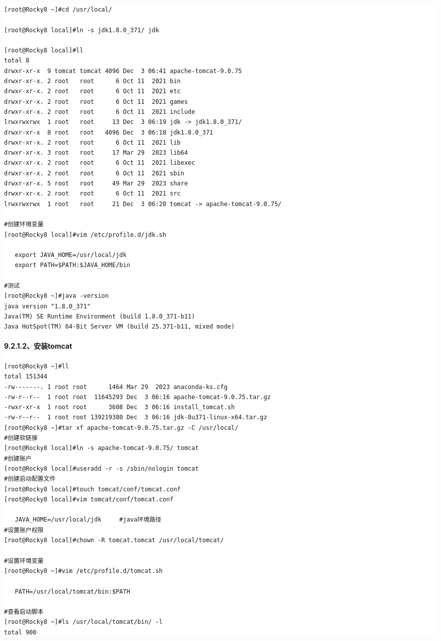 ```
[root@Rocky8 ~]#cd /usr/local/

[root@Rocky8 local]#ln -s jdk1.8.0_371/ jdk

[root@Rocky8 local]#ll
total 8
drwxr-xr-x  9 tomcat tomcat 4096 Dec  3 06:41 apache-tomcat-9.0.75
drwxr-xr-x. 2 root   root      6 Oct 11  2021 bin
drwxr-xr-x. 2 root   root      6 Oct 11  2021 etc
drwxr-xr-x. 2 root   root      6 Oct 11  2021 games
drwxr-xr-x. 2 root   root      6 Oct 11  2021 include
lrwxrwxrwx  1 root   root     13 Dec  3 06:19 jdk -> jdk1.8.0_371/
drwxr-xr-x  8 root   root   4096 Dec  3 06:18 jdk1.8.0_371
drwxr-xr-x. 2 root   root      6 Oct 11  2021 lib
drwxr-xr-x. 3 root   root     17 Mar 29  2023 lib64
drwxr-xr-x. 2 root   root      6 Oct 11  2021 libexec
drwxr-xr-x. 2 root   root      6 Oct 11  2021 sbin
drwxr-xr-x. 5 root   root     49 Mar 29  2023 share
drwxr-xr-x. 2 root   root      6 Oct 11  2021 src
lrwxrwxrwx  1 root   root     21 Dec  3 06:20 tomcat -> apache-tomcat-9.0.75/

#创建环境变量
[root@Rocky8 local]#vim /etc/profile.d/jdk.sh 

   export JAVA_HOME=/usr/local/jdk
   export PATH=$PATH:$JAVA_HOME/bin

#测试
[root@Rocky8 ~]#java -version
java version "1.8.0_371"
Java(TM) SE Runtime Environment (build 1.8.0_371-b11)
Java HotSpot(TM) 64-Bit Server VM (build 25.371-b11, mixed mode)
```

#### 9.2.1.2、安装tomcat

```
[root@Rocky8 ~]#ll
total 151344
-rw-------. 1 root root      1464 Mar 29  2023 anaconda-ks.cfg
-rw-r--r--  1 root root  11645293 Dec  3 06:16 apache-tomcat-9.0.75.tar.gz
-rwxr-xr-x  1 root root      3608 Dec  3 06:16 install_tomcat.sh
-rw-r--r--  1 root root 139219380 Dec  3 06:16 jdk-8u371-linux-x64.tar.gz
[root@Rocky8 ~]#tar xf apache-tomcat-9.0.75.tar.gz -C /usr/local/ 
#创建软链接
[root@Rocky8 local]#ln -s apache-tomcat-9.0.75/ tomcat
#创建账户
[root@Rocky8 local]#useradd -r -s /sbin/nologin tomcat
#创建启动配置文件
[root@Rocky8 local]#touch tomcat/conf/tomcat.conf
[root@Rocky8 local]#vim tomcat/conf/tomcat.conf 

   JAVA_HOME=/usr/local/jdk     #java环境路径
#设置账户权限
[root@Rocky8 local]#chown -R tomcat.tomcat /usr/local/tomcat/

#设置环境变量
[root@Rocky8 ~]#vim /etc/profile.d/tomcat.sh 

   PATH=/usr/local/tomcat/bin:$PATH

#查看启动脚本
[root@Rocky8 ~]#ls /usr/local/tomcat/bin/ -l
total 900
```